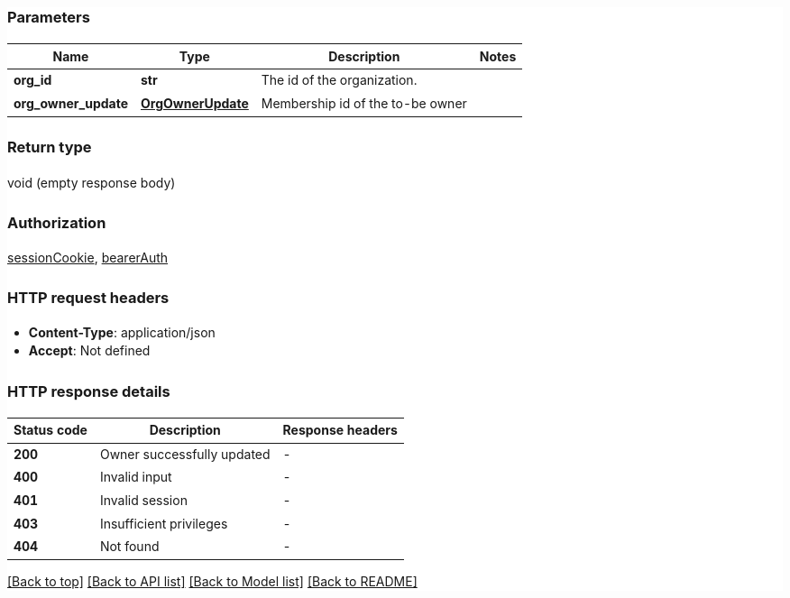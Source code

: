 

### Parameters


Name | Type | Description  | Notes
------------- | ------------- | ------------- | -------------
 **org_id** | **str**| The id of the organization. | 
 **org_owner_update** | [**OrgOwnerUpdate**](OrgOwnerUpdate.md)| Membership id of the to-be owner | 

### Return type

void (empty response body)

### Authorization

[sessionCookie](../README.md#sessionCookie), [bearerAuth](../README.md#bearerAuth)

### HTTP request headers

 - **Content-Type**: application/json
 - **Accept**: Not defined

### HTTP response details

| Status code | Description | Response headers |
|-------------|-------------|------------------|
**200** | Owner successfully updated |  -  |
**400** | Invalid input |  -  |
**401** | Invalid session |  -  |
**403** | Insufficient privileges |  -  |
**404** | Not found |  -  |

[[Back to top]](#) [[Back to API list]](../README.md#documentation-for-api-endpoints) [[Back to Model list]](../README.md#documentation-for-models) [[Back to README]](../README.md)

